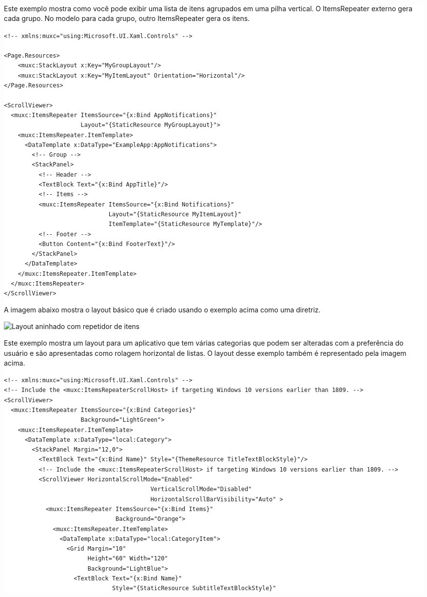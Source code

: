 Este exemplo mostra como você pode exibir uma lista de itens agrupados em uma pilha vertical. O ItemsRepeater externo gera cada grupo. No modelo para cada grupo, outro ItemsRepeater gera os itens.

```xaml
<!-- xmlns:muxc="using:Microsoft.UI.Xaml.Controls" -->

<Page.Resources>
    <muxc:StackLayout x:Key="MyGroupLayout"/>
    <muxc:StackLayout x:Key="MyItemLayout" Orientation="Horizontal"/>
</Page.Resources>

<ScrollViewer>
  <muxc:ItemsRepeater ItemsSource="{x:Bind AppNotifications}"
                      Layout="{StaticResource MyGroupLayout}">
    <muxc:ItemsRepeater.ItemTemplate>
      <DataTemplate x:DataType="ExampleApp:AppNotifications">
        <!-- Group -->
        <StackPanel>
          <!-- Header -->
          <TextBlock Text="{x:Bind AppTitle}"/>
          <!-- Items -->
          <muxc:ItemsRepeater ItemsSource="{x:Bind Notifications}"
                              Layout="{StaticResource MyItemLayout}"
                              ItemTemplate="{StaticResource MyTemplate}"/>
          <!-- Footer -->
          <Button Content="{x:Bind FooterText}"/>
        </StackPanel>
      </DataTemplate>
    </muxc:ItemsRepeater.ItemTemplate>
  </muxc:ItemsRepeater>
</ScrollViewer>
```
A imagem abaixo mostra o layout básico que é criado usando o exemplo acima como uma diretriz.

![Layout aninhado com repetidor de itens](images/items-repeater-nested-layout.png)

Este exemplo mostra um layout para um aplicativo que tem várias categorias que podem ser alteradas com a preferência do usuário e são apresentadas como rolagem horizontal de listas. O layout desse exemplo também é representado pela imagem acima.

```xaml
<!-- xmlns:muxc="using:Microsoft.UI.Xaml.Controls" -->
<!-- Include the <muxc:ItemsRepeaterScrollHost> if targeting Windows 10 versions earlier than 1809. -->
<ScrollViewer>
  <muxc:ItemsRepeater ItemsSource="{x:Bind Categories}"
                      Background="LightGreen">
    <muxc:ItemsRepeater.ItemTemplate>
      <DataTemplate x:DataType="local:Category">
        <StackPanel Margin="12,0">
          <TextBlock Text="{x:Bind Name}" Style="{ThemeResource TitleTextBlockStyle}"/>
          <!-- Include the <muxc:ItemsRepeaterScrollHost> if targeting Windows 10 versions earlier than 1809. -->
          <ScrollViewer HorizontalScrollMode="Enabled"
                                          VerticalScrollMode="Disabled"
                                          HorizontalScrollBarVisibility="Auto" >
            <muxc:ItemsRepeater ItemsSource="{x:Bind Items}"
                                Background="Orange">
              <muxc:ItemsRepeater.ItemTemplate>
                <DataTemplate x:DataType="local:CategoryItem">
                  <Grid Margin="10"
                        Height="60" Width="120"
                        Background="LightBlue">
                    <TextBlock Text="{x:Bind Name}"
                               Style="{StaticResource SubtitleTextBlockStyle}"
```